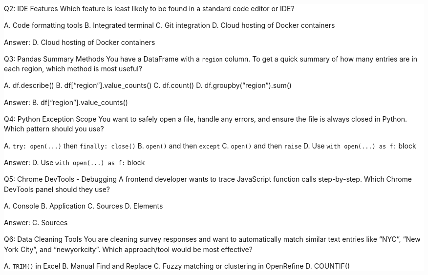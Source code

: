 
[](#p-617737-q2-ide-features-4)Q2: IDE Features
Which feature is least likely to be found in a standard code editor or IDE?



A. Code formatting tools
B. Integrated terminal
C. Git integration
D. Cloud hosting of Docker containers

Answer: D. Cloud hosting of Docker containers


[](#p-617737-q3-pandas-summary-methods-5)Q3: Pandas Summary Methods
You have a DataFrame with a `region` column. To get a quick summary of how many entries are in each region, which method is most useful?



A. df.describe()
B. df[“region”].value_counts()
C. df.count()
D. df.groupby(“region”).sum()

Answer: B. df[“region”].value_counts()


[](#p-617737-q4-python-exception-scope-6)Q4: Python Exception Scope
You want to safely open a file, handle any errors, and ensure the file is always closed in Python. Which pattern should you use?



A. `try: open(...)` then `finally: close()`
B. `open()` and then `except`
C. `open()` and then `raise`
D. Use `with open(...) as f:` block

Answer: D. Use `with open(...) as f:` block


[](#p-617737-q5-chrome-devtools-debugging-7)Q5: Chrome DevTools - Debugging
A frontend developer wants to trace JavaScript function calls step-by-step. Which Chrome DevTools panel should they use?



A. Console
B. Application
C. Sources
D. Elements

Answer: C. Sources


[](#p-617737-q6-data-cleaning-tools-8)Q6: Data Cleaning Tools
You are cleaning survey responses and want to automatically match similar text entries like “NYC”, “New York City”, and “newyorkcity”. Which approach/tool would be most effective?



A. `TRIM()` in Excel
B. Manual Find and Replace
C. Fuzzy matching or clustering in OpenRefine
D. COUNTIF()
